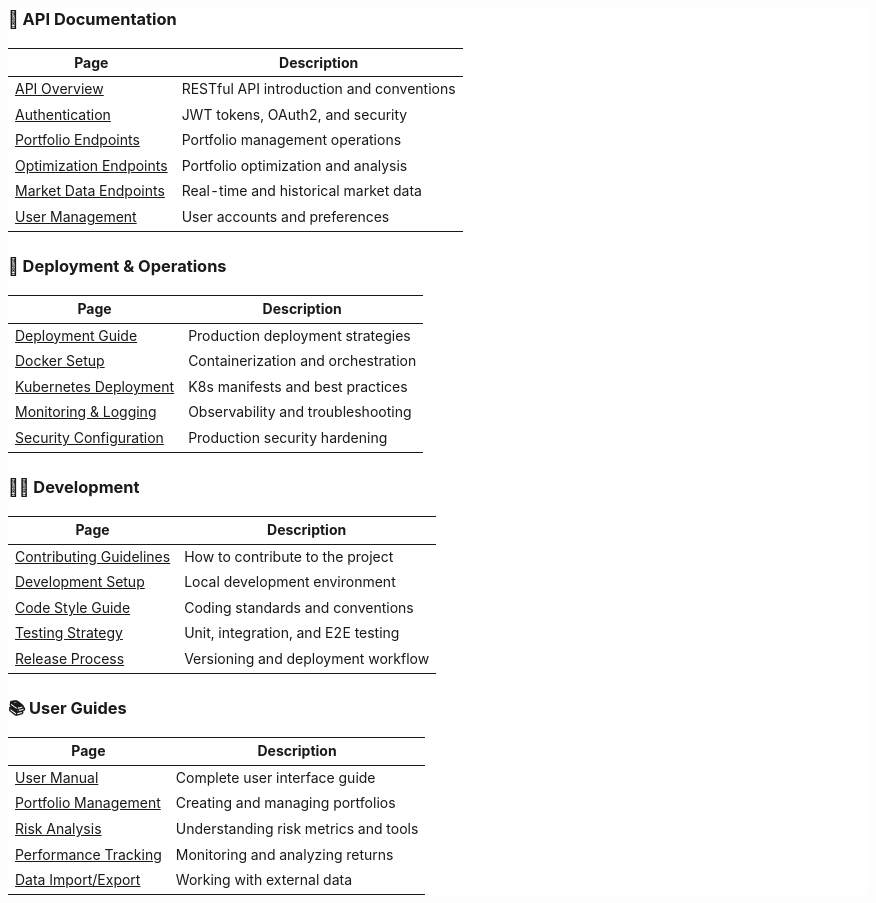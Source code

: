 ### 🔧 API Documentation
| Page | Description |
|------|-------------|
| [API Overview](API-Documentation) | RESTful API introduction and conventions |
| [Authentication](API-Authentication) | JWT tokens, OAuth2, and security |
| [Portfolio Endpoints](API-Portfolio-Endpoints) | Portfolio management operations |
| [Optimization Endpoints](API-Optimization-Endpoints) | Portfolio optimization and analysis |
| [Market Data Endpoints](API-Market-Data-Endpoints) | Real-time and historical market data |
| [User Management](API-User-Management) | User accounts and preferences |

### 🚀 Deployment & Operations
| Page | Description |
|------|-------------|
| [Deployment Guide](Deployment-Guide) | Production deployment strategies |
| [Docker Setup](Docker-Setup) | Containerization and orchestration |
| [Kubernetes Deployment](Kubernetes-Deployment) | K8s manifests and best practices |
| [Monitoring & Logging](Monitoring-Logging) | Observability and troubleshooting |
| [Security Configuration](Security-Configuration) | Production security hardening |

### 👩‍💻 Development
| Page | Description |
|------|-------------|
| [Contributing Guidelines](Contributing-Guidelines) | How to contribute to the project |
| [Development Setup](Development-Setup) | Local development environment |
| [Code Style Guide](Code-Style-Guide) | Coding standards and conventions |
| [Testing Strategy](Testing-Strategy) | Unit, integration, and E2E testing |
| [Release Process](Release-Process) | Versioning and deployment workflow |

### 📚 User Guides
| Page | Description |
|------|-------------|
| [User Manual](User-Manual) | Complete user interface guide |
| [Portfolio Management](Portfolio-Management) | Creating and managing portfolios |
| [Risk Analysis](Risk-Analysis) | Understanding risk metrics and tools |
| [Performance Tracking](Performance-Tracking) | Monitoring and analyzing returns |
| [Data Import/Export](Data-Import-Export) | Working with external data |
